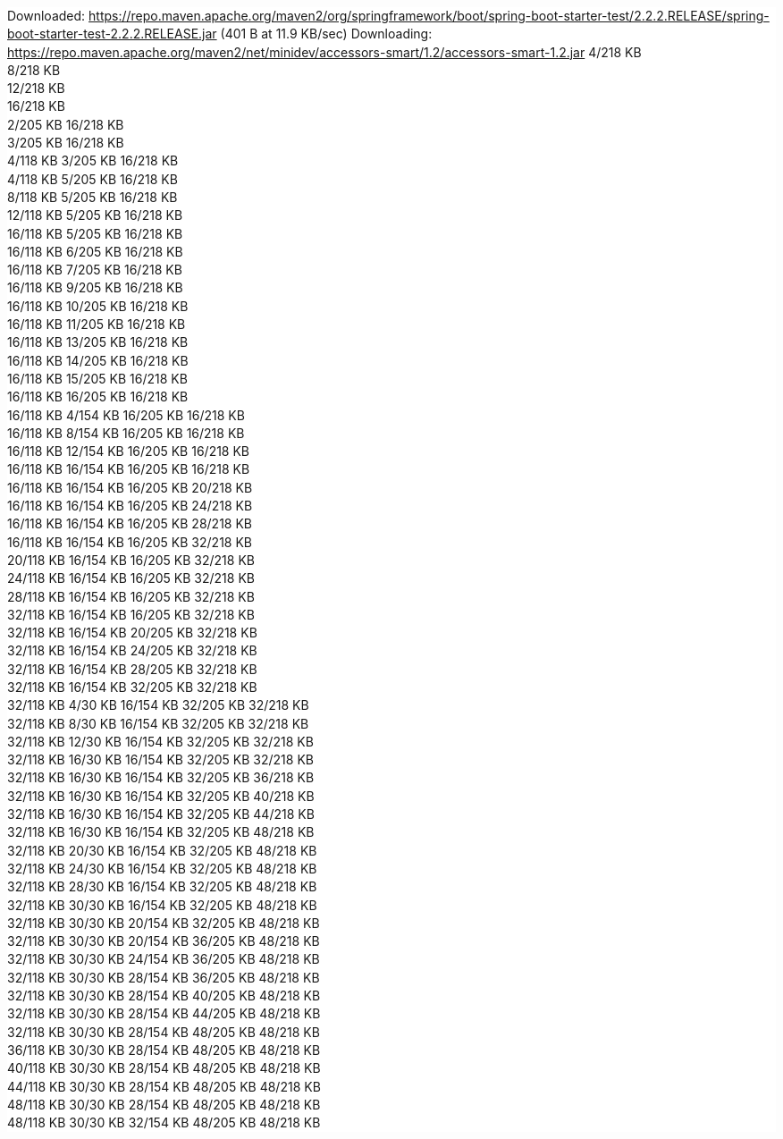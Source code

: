 Downloaded: https://repo.maven.apache.org/maven2/org/springframework/boot/spring-boot-starter-test/2.2.2.RELEASE/spring-boot-starter-test-2.2.2.RELEASE.jar (401 B at 11.9 KB/sec)
Downloading: https://repo.maven.apache.org/maven2/net/minidev/accessors-smart/1.2/accessors-smart-1.2.jar
4/218 KB    
8/218 KB   
12/218 KB   
16/218 KB   
2/205 KB   16/218 KB   
3/205 KB   16/218 KB   
4/118 KB   3/205 KB   16/218 KB   
4/118 KB   5/205 KB   16/218 KB   
8/118 KB   5/205 KB   16/218 KB   
12/118 KB   5/205 KB   16/218 KB   
16/118 KB   5/205 KB   16/218 KB   
16/118 KB   6/205 KB   16/218 KB   
16/118 KB   7/205 KB   16/218 KB   
16/118 KB   9/205 KB   16/218 KB   
16/118 KB   10/205 KB   16/218 KB   
16/118 KB   11/205 KB   16/218 KB   
16/118 KB   13/205 KB   16/218 KB   
16/118 KB   14/205 KB   16/218 KB   
16/118 KB   15/205 KB   16/218 KB   
16/118 KB   16/205 KB   16/218 KB   
16/118 KB   4/154 KB   16/205 KB   16/218 KB   
16/118 KB   8/154 KB   16/205 KB   16/218 KB   
16/118 KB   12/154 KB   16/205 KB   16/218 KB   
16/118 KB   16/154 KB   16/205 KB   16/218 KB   
16/118 KB   16/154 KB   16/205 KB   20/218 KB   
16/118 KB   16/154 KB   16/205 KB   24/218 KB   
16/118 KB   16/154 KB   16/205 KB   28/218 KB   
16/118 KB   16/154 KB   16/205 KB   32/218 KB   
20/118 KB   16/154 KB   16/205 KB   32/218 KB   
24/118 KB   16/154 KB   16/205 KB   32/218 KB   
28/118 KB   16/154 KB   16/205 KB   32/218 KB   
32/118 KB   16/154 KB   16/205 KB   32/218 KB   
32/118 KB   16/154 KB   20/205 KB   32/218 KB   
32/118 KB   16/154 KB   24/205 KB   32/218 KB   
32/118 KB   16/154 KB   28/205 KB   32/218 KB   
32/118 KB   16/154 KB   32/205 KB   32/218 KB   
32/118 KB   4/30 KB   16/154 KB   32/205 KB   32/218 KB   
32/118 KB   8/30 KB   16/154 KB   32/205 KB   32/218 KB   
32/118 KB   12/30 KB   16/154 KB   32/205 KB   32/218 KB   
32/118 KB   16/30 KB   16/154 KB   32/205 KB   32/218 KB   
32/118 KB   16/30 KB   16/154 KB   32/205 KB   36/218 KB   
32/118 KB   16/30 KB   16/154 KB   32/205 KB   40/218 KB   
32/118 KB   16/30 KB   16/154 KB   32/205 KB   44/218 KB   
32/118 KB   16/30 KB   16/154 KB   32/205 KB   48/218 KB   
32/118 KB   20/30 KB   16/154 KB   32/205 KB   48/218 KB   
32/118 KB   24/30 KB   16/154 KB   32/205 KB   48/218 KB   
32/118 KB   28/30 KB   16/154 KB   32/205 KB   48/218 KB   
32/118 KB   30/30 KB   16/154 KB   32/205 KB   48/218 KB   
32/118 KB   30/30 KB   20/154 KB   32/205 KB   48/218 KB   
32/118 KB   30/30 KB   20/154 KB   36/205 KB   48/218 KB   
32/118 KB   30/30 KB   24/154 KB   36/205 KB   48/218 KB   
32/118 KB   30/30 KB   28/154 KB   36/205 KB   48/218 KB   
32/118 KB   30/30 KB   28/154 KB   40/205 KB   48/218 KB   
32/118 KB   30/30 KB   28/154 KB   44/205 KB   48/218 KB   
32/118 KB   30/30 KB   28/154 KB   48/205 KB   48/218 KB   
36/118 KB   30/30 KB   28/154 KB   48/205 KB   48/218 KB   
40/118 KB   30/30 KB   28/154 KB   48/205 KB   48/218 KB   
44/118 KB   30/30 KB   28/154 KB   48/205 KB   48/218 KB   
48/118 KB   30/30 KB   28/154 KB   48/205 KB   48/218 KB   
48/118 KB   30/30 KB   32/154 KB   48/205 KB   48/218 KB   
